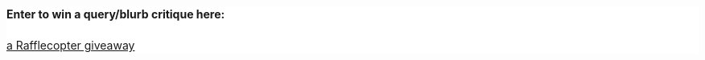 #### Enter to win a query/blurb critique here:

<a class="rcptr" href="http://www.rafflecopter.com/rafl/display/aed251ca25/" rel="nofollow" data-raflid="aed251ca25" data-theme="classic" data-template="" id="rcwidget_5lz4lav8">a Rafflecopter giveaway</a>
<script src="https://widget-prime.rafflecopter.com/launch.js"></script>

